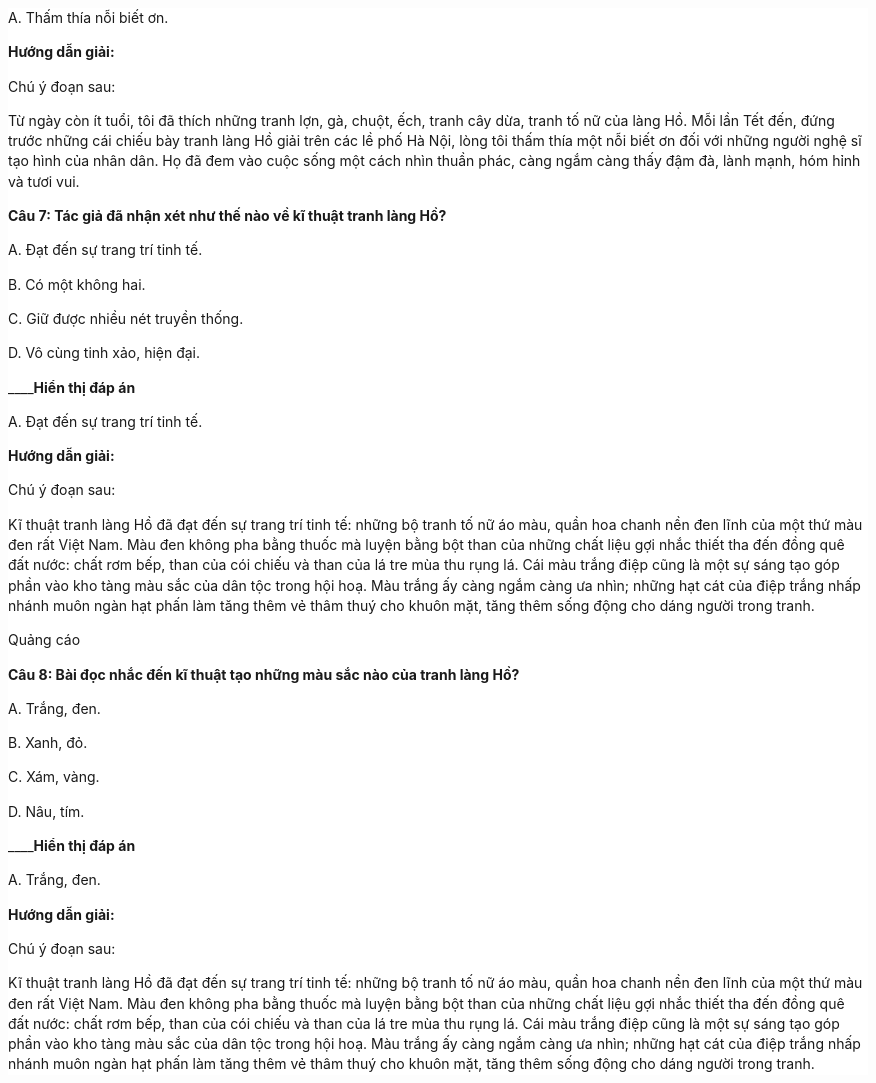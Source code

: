 A. Thấm thía nỗi biết ơn.

**Hướng dẫn giải:**

Chú ý đoạn sau:

Từ ngày còn ít tuổi, tôi đã thích những tranh lợn, gà, chuột, ếch, tranh cây dừa, tranh tố nữ của làng Hồ. Mỗi lần Tết đến, đứng trước những cái chiếu bày tranh làng Hồ giải trên các lề phố Hà Nội, lòng tôi thấm thía một nỗi biết ơn đối với những người nghệ sĩ tạo hình của nhân dân. Họ đã đem vào cuộc sống một cách nhìn thuần phác, càng ngắm càng thấy đậm đà, lành mạnh, hóm hỉnh và tươi vui.

**Câu 7: Tác giả đã nhận xét như thế nào về kĩ thuật tranh làng Hồ?**

A. Đạt đến sự trang trí tinh tế.

B. Có một không hai.

C. Giữ được nhiều nét truyền thống.

D. Vô cùng tinh xảo, hiện đại.

____**Hiển thị đáp án**

A. Đạt đến sự trang trí tinh tế.

**Hướng dẫn giải:**

Chú ý đoạn sau:

Kĩ thuật tranh làng Hồ đã đạt đến sự trang trí tinh tế: những bộ tranh tố nữ áo màu, quần hoa chanh nền đen lĩnh của một thứ màu đen rất Việt Nam. Màu đen không pha bằng thuốc mà luyện bằng bột than của những chất liệu gợi nhắc thiết tha đến đồng quê đất nước: chất rơm bếp, than của cói chiếu và than của lá tre mùa thu rụng lá. Cái màu trắng điệp cũng là một sự sáng tạo góp phần vào kho tàng màu sắc của dân tộc trong hội hoạ. Màu trắng ấy càng ngắm càng ưa nhìn; những hạt cát của điệp trắng nhấp nhánh muôn ngàn hạt phấn làm tăng thêm vẻ thâm thuý cho khuôn mặt, tăng thêm sống động cho dáng người trong tranh.

Quảng cáo

**Câu 8: Bài đọc nhắc đến kĩ thuật tạo những màu sắc nào của tranh làng Hồ?**

A. Trắng, đen.

B. Xanh, đỏ.

C. Xám, vàng.

D. Nâu, tím.

____**Hiển thị đáp án**

A. Trắng, đen.

**Hướng dẫn giải:**

Chú ý đoạn sau:

Kĩ thuật tranh làng Hồ đã đạt đến sự trang trí tinh tế: những bộ tranh tố nữ áo màu, quần hoa chanh nền đen lĩnh của một thứ màu đen rất Việt Nam. Màu đen không pha bằng thuốc mà luyện bằng bột than của những chất liệu gợi nhắc thiết tha đến đồng quê đất nước: chất rơm bếp, than của cói chiếu và than của lá tre mùa thu rụng lá. Cái màu trắng điệp cũng là một sự sáng tạo góp phần vào kho tàng màu sắc của dân tộc trong hội hoạ. Màu trắng ấy càng ngắm càng ưa nhìn; những hạt cát của điệp trắng nhấp nhánh muôn ngàn hạt phấn làm tăng thêm vẻ thâm thuý cho khuôn mặt, tăng thêm sống động cho dáng người trong tranh.
